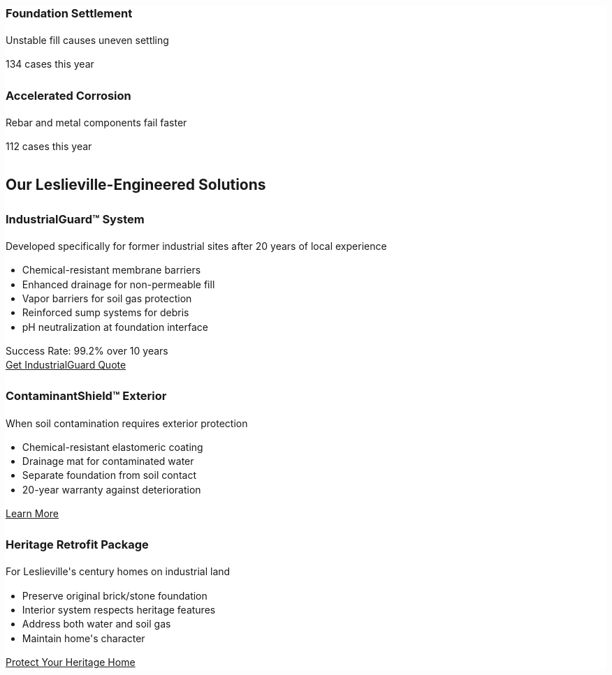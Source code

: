   <div class="problem-card">
    <h3>Foundation Settlement</h3>
    <p>Unstable fill causes uneven settling</p>
    <span class="frequency">134 cases this year</span>
  </div>
  
  <div class="problem-card">
    <h3>Accelerated Corrosion</h3>
    <p>Rebar and metal components fail faster</p>
    <span class="frequency">112 cases this year</span>
  </div>
</div>

## Our Leslieville-Engineered Solutions

<div class="solution-showcase">
  <div class="solution featured">
    <h3>IndustrialGuard™ System</h3>
    <p>Developed specifically for former industrial sites after 20 years of local experience</p>
    <ul>
      <li>Chemical-resistant membrane barriers</li>
      <li>Enhanced drainage for non-permeable fill</li>
      <li>Vapor barriers for soil gas protection</li>
      <li>Reinforced sump systems for debris</li>
      <li>pH neutralization at foundation interface</li>
    </ul>
    <div class="success-rate">Success Rate: 99.2% over 10 years</div>
    <a href="/contact?system=industrialguard" class="button primary">Get IndustrialGuard Quote</a>
  </div>
  
  <div class="solution">
    <h3>ContaminantShield™ Exterior</h3>
    <p>When soil contamination requires exterior protection</p>
    <ul>
      <li>Chemical-resistant elastomeric coating</li>
      <li>Drainage mat for contaminated water</li>
      <li>Separate foundation from soil contact</li>
      <li>20-year warranty against deterioration</li>
    </ul>
    <a href="/contact?system=contaminantshield" class="button">Learn More</a>
  </div>
  
  <div class="solution">
    <h3>Heritage Retrofit Package</h3>
    <p>For Leslieville's century homes on industrial land</p>
    <ul>
      <li>Preserve original brick/stone foundation</li>
      <li>Interior system respects heritage features</li>
      <li>Address both water and soil gas</li>
      <li>Maintain home's character</li>
    </ul>
    <a href="/contact?system=heritage-retrofit" class="button">Protect Your Heritage Home</a>
  </div>
</div>
